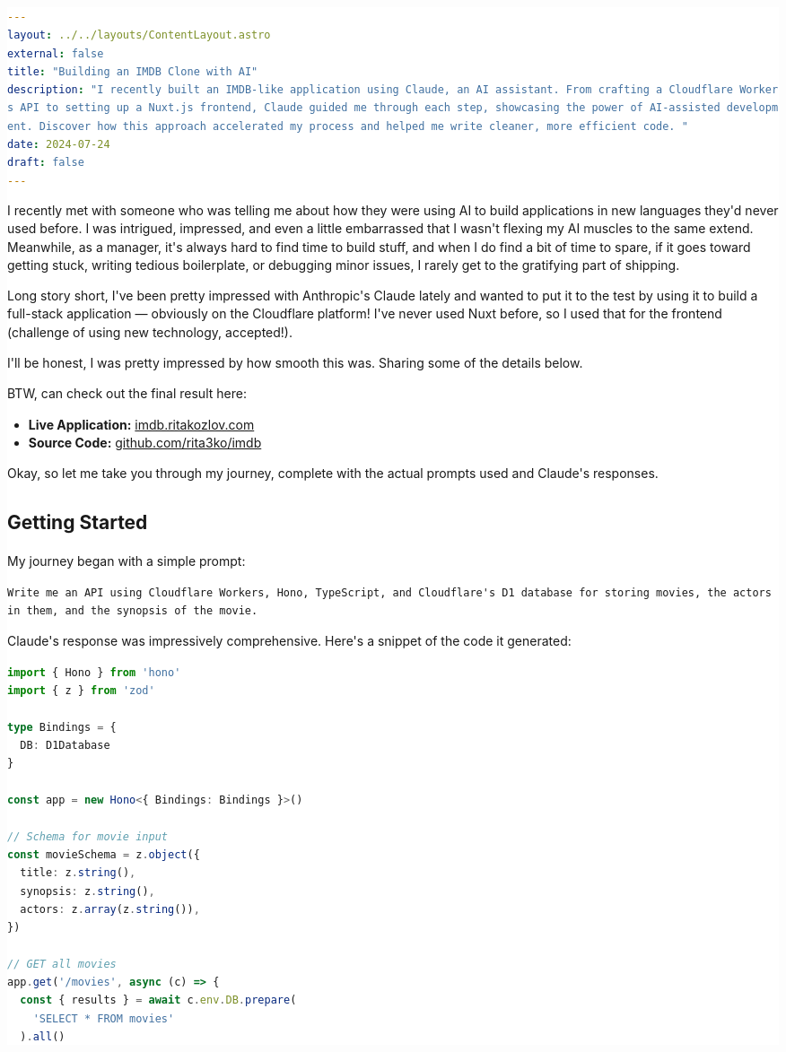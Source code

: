 ```yaml
---
layout: ../../layouts/ContentLayout.astro
external: false
title: "Building an IMDB Clone with AI"
description: "I recently built an IMDB-like application using Claude, an AI assistant. From crafting a Cloudflare Workers API to setting up a Nuxt.js frontend, Claude guided me through each step, showcasing the power of AI-assisted development. Discover how this approach accelerated my process and helped me write cleaner, more efficient code. "
date: 2024-07-24
draft: false
---
```

I recently met with someone who was telling me about how they were using AI to build applications in new languages they'd never used before. I was intrigued, impressed, and even a little embarrassed that I wasn't flexing my AI muscles to the same extend. Meanwhile, as a manager, it's always hard to find time to build stuff, and when I do find a bit of time to spare, if it goes toward getting stuck, writing tedious boilerplate, or debugging minor issues, I rarely get to the gratifying part of shipping. 

Long story short, I've been pretty impressed with Anthropic's Claude lately and wanted to put it to the test by using it to build a full-stack application — obviously on the Cloudflare platform! I've never used Nuxt before, so I used that for the frontend (challenge of using new technology, accepted!). 

I'll be honest, I was pretty impressed by how smooth this was. Sharing some of the details below. 

BTW, can check out the final result here:
- **Live Application:** [imdb.ritakozlov.com](https://imdb.ritakozlov.com)
- **Source Code:** [github.com/rita3ko/imdb](https://github.com/rita3ko/imdb)

Okay, so let me take you through my journey, complete with the actual prompts used and Claude's responses.

## Getting Started

My journey began with a simple prompt:

```
Write me an API using Cloudflare Workers, Hono, TypeScript, and Cloudflare's D1 database for storing movies, the actors in them, and the synopsis of the movie.
```

Claude's response was impressively comprehensive. Here's a snippet of the code it generated:

```typescript
import { Hono } from 'hono'
import { z } from 'zod'

type Bindings = {
  DB: D1Database
}

const app = new Hono<{ Bindings: Bindings }>()

// Schema for movie input
const movieSchema = z.object({
  title: z.string(),
  synopsis: z.string(),
  actors: z.array(z.string()),
})

// GET all movies
app.get('/movies', async (c) => {
  const { results } = await c.env.DB.prepare(
    'SELECT * FROM movies'
  ).all()
```